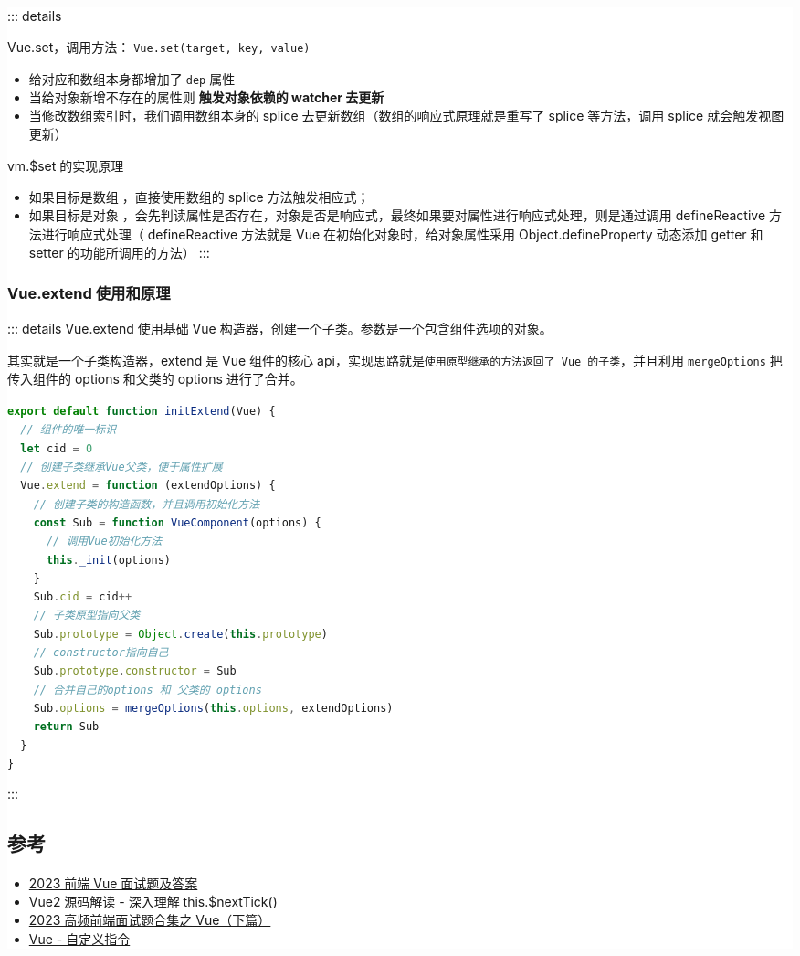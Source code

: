 ::: details

Vue.set，调用方法： `Vue.set(target, key, value)`

- 给对应和数组本身都增加了 `dep` 属性
- 当给对象新增不存在的属性则 **触发对象依赖的 watcher 去更新**
- 当修改数组索引时，我们调用数组本身的 splice 去更新数组（数组的响应式原理就是重写了 splice 等方法，调用 splice 就会触发视图更新）

vm.$set 的实现原理

- 如果目标是数组 ，直接使用数组的 splice 方法触发相应式；
- 如果目标是对象 ，会先判读属性是否存在，对象是否是响应式，最终如果要对属性进行响应式处理，则是通过调用 defineReactive 方法进行响应式处理（ defineReactive 方法就是 Vue 在初始化对象时，给对象属性采用 Object.defineProperty 动态添加 getter 和 setter 的功能所调用的方法）
  :::

### Vue.extend 使用和原理

::: details
Vue.extend 使用基础 Vue 构造器，创建一个子类。参数是一个包含组件选项的对象。

其实就是一个子类构造器，extend 是 Vue 组件的核心 api，实现思路就是`使用原型继承的方法返回了 Vue 的子类`，并且利用 `mergeOptions` 把传入组件的 options 和父类的 options 进行了合并。

```js
export default function initExtend(Vue) {
  // 组件的唯一标识
  let cid = 0
  // 创建子类继承Vue父类，便于属性扩展
  Vue.extend = function (extendOptions) {
    // 创建子类的构造函数，并且调用初始化方法
    const Sub = function VueComponent(options) {
      // 调用Vue初始化方法
      this._init(options)
    }
    Sub.cid = cid++
    // 子类原型指向父类
    Sub.prototype = Object.create(this.prototype)
    // constructor指向自己
    Sub.prototype.constructor = Sub
    // 合并自己的options 和 父类的 options
    Sub.options = mergeOptions(this.options, extendOptions)
    return Sub
  }
}
```

:::

## 参考

- [2023 前端 Vue 面试题及答案](https://juejin.cn/post/7204844328111374391)
- [Vue2 源码解读 - 深入理解 this.$nextTick()](https://juejin.cn/post/7157552181582200863)
- [2023 高频前端面试题合集之 Vue（下篇）](https://juejin.cn/post/7275943802934149160)
- [Vue - 自定义指令](https://cn.vuejs.org/guide/reusability/custom-directives.html)
